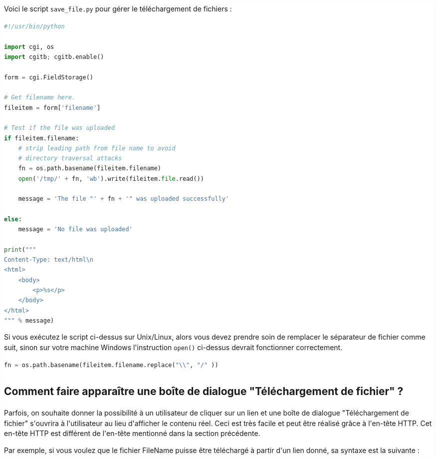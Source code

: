 Voici le script ```save_file.py``` pour gérer le téléchargement de fichiers :

```python
#!/usr/bin/python

import cgi, os
import cgitb; cgitb.enable()

form = cgi.FieldStorage()

# Get filename here.
fileitem = form['filename']

# Test if the file was uploaded
if fileitem.filename:
    # strip leading path from file name to avoid 
    # directory traversal attacks
    fn = os.path.basename(fileitem.filename)
    open('/tmp/' + fn, 'wb').write(fileitem.file.read())

    message = 'The file "' + fn + '" was uploaded successfully'

else:
    message = 'No file was uploaded'

print("""
Content-Type: text/html\n
<html>
    <body>
        <p>%s</p>
    </body>
</html>
""" % message)
```

Si vous exécutez le script ci-dessus sur Unix/Linux, alors vous devez prendre soin de remplacer le séparateur de fichier comme suit, sinon sur votre machine Windows l'instruction ```open()``` ci-dessus devrait fonctionner correctement.

```python
fn = os.path.basename(fileitem.filename.replace("\\", "/" ))
```

## Comment faire apparaître une boîte de dialogue "Téléchargement de fichier" ?

Parfois, on souhaite donner la possibilité à un utilisateur de cliquer sur un lien et une boîte de dialogue "Téléchargement de fichier" s'ouvrira à l'utilisateur au lieu d'afficher le contenu réel. Ceci est très facile et peut être réalisé grâce à l'en-tête HTTP. Cet en-tête HTTP est différent de l'en-tête mentionné dans la section précédente.

Par exemple, si vous voulez que le fichier FileName puisse être téléchargé à partir d'un lien donné, sa syntaxe est la suivante :
